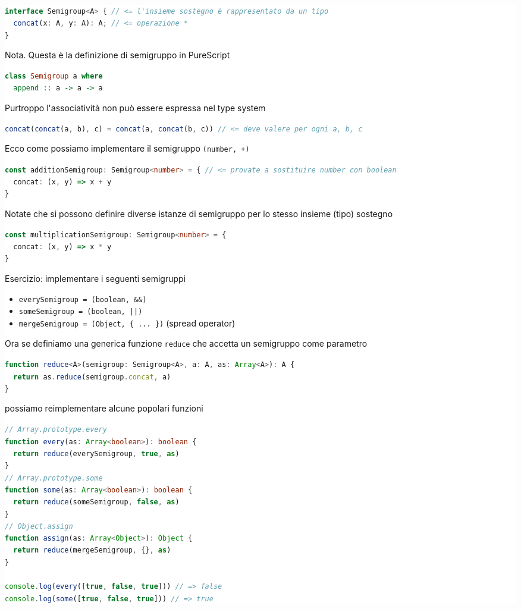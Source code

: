 ```ts
interface Semigroup<A> { // <= l'insieme sostegno è rappresentato da un tipo
  concat(x: A, y: A): A; // <= operazione *
}
```

Nota. Questa è la definizione di semigruppo in PureScript

```purescript
class Semigroup a where
  append :: a -> a -> a
```

Purtroppo l'associatività non può essere espressa nel type system

```ts
concat(concat(a, b), c) = concat(a, concat(b, c)) // <= deve valere per ogni a, b, c
```

Ecco come possiamo implementare il semigruppo `(number, +)`

```ts
const additionSemigroup: Semigroup<number> = { // <= provate a sostituire number con boolean
  concat: (x, y) => x + y
}
```

Notate che si possono definire diverse istanze di semigruppo per lo stesso insieme (tipo) sostegno

```ts
const multiplicationSemigroup: Semigroup<number> = {
  concat: (x, y) => x * y
}
```

Esercizio: implementare i seguenti semigruppi

- `everySemigroup = (boolean, &&)`
- `someSemigroup = (boolean, ||)`
- `mergeSemigroup = (Object, { ... })` (spread operator)

Ora se definiamo una generica funzione `reduce` che accetta un semigruppo come parametro

```ts
function reduce<A>(semigroup: Semigroup<A>, a: A, as: Array<A>): A {
  return as.reduce(semigroup.concat, a)
}
```

possiamo reimplementare alcune popolari funzioni

```ts
// Array.prototype.every
function every(as: Array<boolean>): boolean {
  return reduce(everySemigroup, true, as)
}
// Array.prototype.some
function some(as: Array<boolean>): boolean {
  return reduce(someSemigroup, false, as)
}
// Object.assign
function assign(as: Array<Object>): Object {
  return reduce(mergeSemigroup, {}, as)
}

console.log(every([true, false, true])) // => false
console.log(some([true, false, true])) // => true
```

